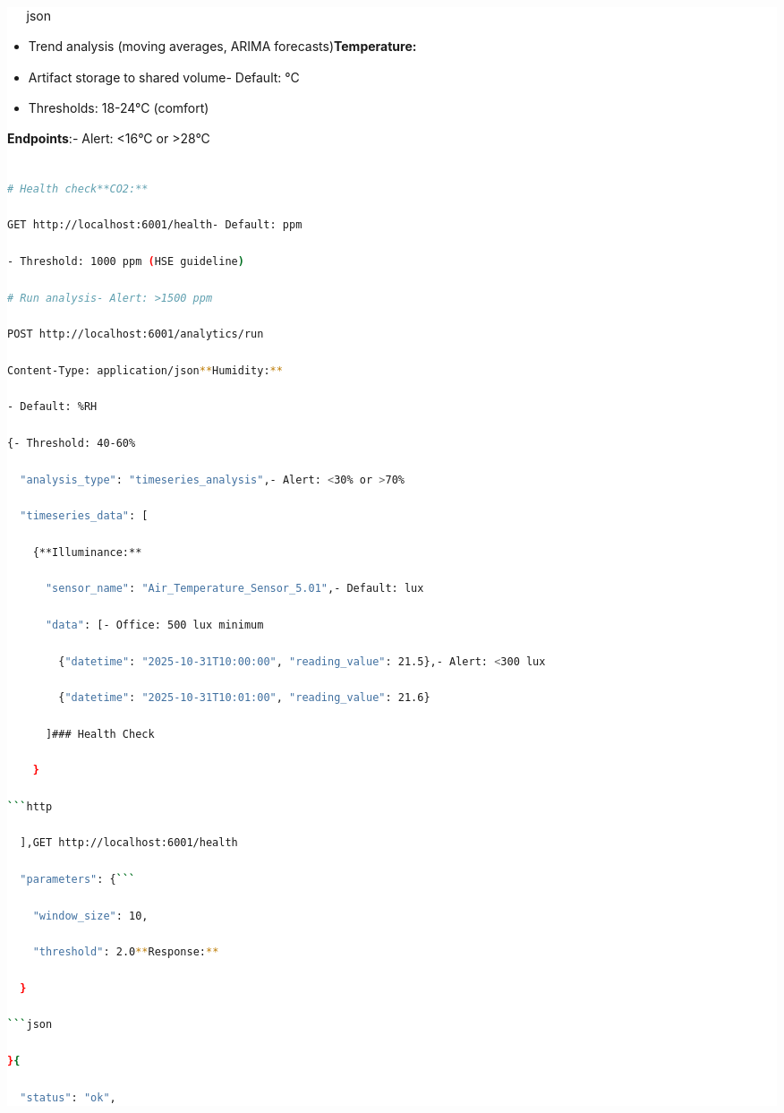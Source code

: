 ```   ```json

- Trend analysis (moving averages, ARIMA forecasts)**Temperature:**

- Artifact storage to shared volume- Default: °C

- Thresholds: 18-24°C (comfort)

**Endpoints**:- Alert: <16°C or >28°C

```bash

# Health check**CO2:**

GET http://localhost:6001/health- Default: ppm

- Threshold: 1000 ppm (HSE guideline)

# Run analysis- Alert: >1500 ppm

POST http://localhost:6001/analytics/run

Content-Type: application/json**Humidity:**

- Default: %RH

{- Threshold: 40-60%

  "analysis_type": "timeseries_analysis",- Alert: <30% or >70%

  "timeseries_data": [

    {**Illuminance:**

      "sensor_name": "Air_Temperature_Sensor_5.01",- Default: lux

      "data": [- Office: 500 lux minimum

        {"datetime": "2025-10-31T10:00:00", "reading_value": 21.5},- Alert: <300 lux

        {"datetime": "2025-10-31T10:01:00", "reading_value": 21.6}

      ]### Health Check

    }

```http

  ],GET http://localhost:6001/health

  "parameters": {```

    "window_size": 10,

    "threshold": 2.0**Response:**

  }

```json

}{

  "status": "ok",

```